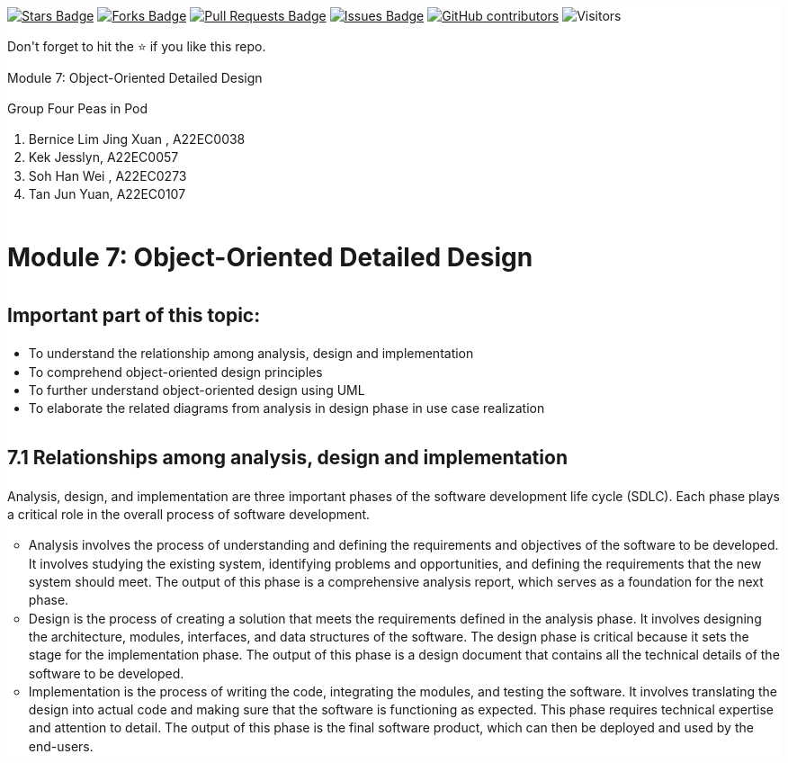 <a href="https://github.com/drshahizan/software-engineering/stargazers"><img src="https://img.shields.io/github/stars/drshahizan/software-engineering" alt="Stars Badge"/></a>
<a href="https://github.com/drshahizan/software-engineering/network/members"><img src="https://img.shields.io/github/forks/drshahizan/software-engineering" alt="Forks Badge"/></a>
<a href="https://github.com/drshahizan/software-engineering/pulls"><img src="https://img.shields.io/github/issues-pr/drshahizan/software-engineering" alt="Pull Requests Badge"/></a>
<a href="https://github.com/drshahizan/software-engineering"><img src="https://img.shields.io/github/issues/drshahizan/software-engineering" alt="Issues Badge"/></a>
<a href="https://github.com/drshahizan/software-engineering/graphs/contributors"><img alt="GitHub contributors" src="https://img.shields.io/github/contributors/drshahizan/software-engineering?color=2b9348"></a>
![Visitors](https://api.visitorbadge.io/api/visitors?path=https%3A%2F%2Fgithub.com%2Fdrshahizan%2Fsoftware-engineering&labelColor=%23d9e3f0&countColor=%23697689&style=flat)


Don't forget to hit the :star: if you like this repo.


Module 7: Object-Oriented Detailed Design

Group Four Peas in Pod
1. Bernice Lim Jing Xuan , A22EC0038
2. Kek Jesslyn, A22EC0057
3. Soh Han Wei , A22EC0273
4. Tan Jun Yuan, A22EC0107



# Module 7: Object-Oriented Detailed Design 

## Important part of this topic:
<ul type=bullet>
  <li>To understand the relationship among analysis, design and implementation</li>
  <li>To comprehend object-oriented design principles</li>
  <li>To further understand object-oriented design using UML</li>
  <li>To elaborate the related diagrams from analysis in design phase in use case realization</li>
</ul>

## 7.1 Relationships among analysis, design and implementation
<p>
  Analysis, design, and implementation are three important phases of the software development life cycle (SDLC). Each phase plays a critical role in the overall process of software development.
</p>

<ul type=circle>
  <li>
    Analysis involves the process of understanding and defining the requirements and objectives of the software to be developed. It involves studying the existing system, identifying problems and opportunities, and defining the requirements that the new system should meet. The output of this phase is a comprehensive analysis report, which serves as a foundation for the next phase.
  </li>
  <li>
    Design is the process of creating a solution that meets the requirements defined in the analysis phase. It involves designing the architecture, modules, interfaces, and data structures of the software. The design phase is critical because it sets the stage for the implementation phase. The output of this phase is a design document that contains all the technical details of the software to be developed.
  </li>
  <li>
    Implementation is the process of writing the code, integrating the modules, and testing the software. It involves translating the design into actual code and making sure that the software is functioning as expected. This phase requires technical expertise and attention to detail. The output of this phase is the final software product, which can then be deployed and used by the end-users.
  </li>
</ul>
